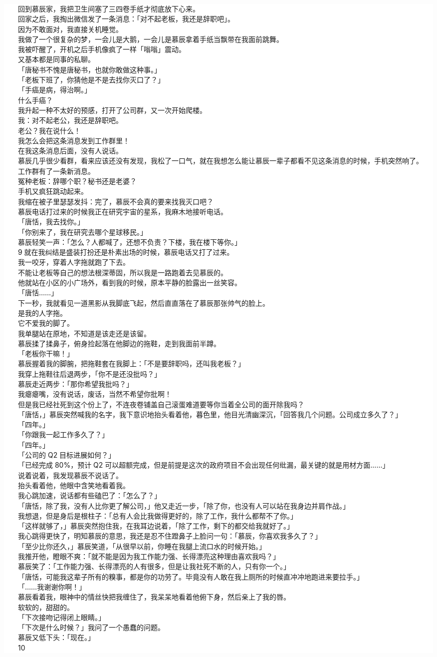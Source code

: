 &emsp;&emsp;回到慕辰家，我把卫生间塞了三四卷手纸才彻底放下心来。  
&emsp;&emsp;回家之后，我掏出微信发了一条消息：「对不起老板，我还是辞职吧」。  
&emsp;&emsp;因为不敢面对，我直接关机睡觉。  
&emsp;&emsp;我做了一个很复杂的梦，一会儿是大鹅，一会儿是慕辰拿着手纸当飘带在我面前跳舞。  
&emsp;&emsp;我被吓醒了，开机之后手机像疯了一样「嗡嗡」震动。  
&emsp;&emsp;又基本都是同事的私聊。  
&emsp;&emsp;「唐秘书不愧是唐秘书，也就你敢做这种事。」  
&emsp;&emsp;「老板下班了，你猜他是不是去找你灭口了？」  
&emsp;&emsp;「手癌是病，得治啊。」  
&emsp;&emsp;什么手癌？  
&emsp;&emsp;我升起一种不太好的预感，打开了公司群，又一次开始爬楼。  
&emsp;&emsp;我：对不起老公，我还是辞职吧。  
&emsp;&emsp;老公？我在说什么！  
&emsp;&emsp;我怎么会把这条消息发到工作群里！  
&emsp;&emsp;在我这条消息后面，没有人说话。  
&emsp;&emsp;慕辰几乎很少看群，看来应该还没有发现，我松了一口气，就在我想怎么能让慕辰一辈子都看不见这条消息的时候，手机突然响了。  
&emsp;&emsp;工作群有了一条新消息。  
&emsp;&emsp;冤种老板：辞哪个职？秘书还是老婆？  
&emsp;&emsp;手机又疯狂跳动起来。  
&emsp;&emsp;我缩在被子里瑟瑟发抖：完了，慕辰不会真的要来找我灭口吧？  
&emsp;&emsp;慕辰电话打过来的时候我正在研究宇宙的星系，我麻木地接听电话。  
&emsp;&emsp;「唐恬，我去找你。」  
&emsp;&emsp;「你别来了，我在研究去哪个星球移民。」  
&emsp;&emsp;慕辰轻笑一声：「怎么？人都喊了，还想不负责？下楼，我在楼下等你。」  
&emsp;&emsp;9 就在我纠结是盛装打扮还是朴素出场的时候，慕辰电话又打了过来。  
&emsp;&emsp;我一咬牙，穿着人字拖就跑了下去。  
&emsp;&emsp;不能让老板等自己的想法根深蒂固，所以我是一路跑着去见慕辰的。  
&emsp;&emsp;他就站在小区的小广场外，看到我的时候，原本平静的脸露出一丝笑容。  
&emsp;&emsp;「唐恬……」  
&emsp;&emsp;下一秒，我就看见一道黑影从我脚底飞起，然后直直落在了慕辰那张帅气的脸上。  
&emsp;&emsp;是我的人字拖。  
&emsp;&emsp;它不爱我的脚了。  
&emsp;&emsp;我单腿站在原地，不知道是该走还是该留。  
&emsp;&emsp;慕辰揉了揉鼻子，俯身捡起落在他脚边的拖鞋，走到我面前半蹲。  
&emsp;&emsp;「老板你干嘛！」  
&emsp;&emsp;慕辰握着我的脚腕，把拖鞋套在我脚上：「不是要辞职吗，还叫我老板？」  
&emsp;&emsp;我穿上拖鞋往后退两步，「你不是还没批吗？」  
&emsp;&emsp;慕辰走近两步：「那你希望我批吗？」  
&emsp;&emsp;我瘪瘪嘴，没有说话，废话，当然不希望你批啊！  
&emsp;&emsp;但是我已经社死到这个份上了，不连夜卷铺盖自己滚蛋难道要等你当着全公司的面开除我吗？  
&emsp;&emsp;「唐恬，」慕辰突然喊我的名字，我下意识地抬头看着他，暮色里，他目光清幽深沉，「回答我几个问题。公司成立多久了？」  
&emsp;&emsp;「四年。」  
&emsp;&emsp;「你跟我一起工作多久了？」  
&emsp;&emsp;「四年。」  
&emsp;&emsp;「公司的 Q2 目标进展如何？」  
&emsp;&emsp;「已经完成 80%，预计 Q2 可以超额完成，但是前提是这次的政府项目不会出现任何纰漏，最关键的就是用材方面……」  
&emsp;&emsp;说着说着，我发现慕辰不说话了。  
&emsp;&emsp;抬头看着他，他眼中含笑地看着我。  
&emsp;&emsp;我心跳加速，说话都有些磕巴了：「怎么了？」  
&emsp;&emsp;「唐恬，除了我，没有人比你更了解公司，」他又走近一步，「除了你，也没有人可以站在我身边并肩作战。」  
&emsp;&emsp;我想退，但是身后是根柱子：「总有人会比我做得更好的，除了工作，我什么都帮不了你。」  
&emsp;&emsp;「这样就够了，」慕辰突然抱住我，在我耳边说着，「除了工作，剩下的都交给我就好了。」  
&emsp;&emsp;我心跳得更快了，明知慕辰的意思，我还是忍不住蹬鼻子上脸问一句：「慕辰，你喜欢我多久了？」  
&emsp;&emsp;「至少比你还久，」慕辰笑道，「从很早以前，你睡在我腿上流口水的时候开始。」  
&emsp;&emsp;我推开他，瞪眼不爽：「就不能是因为我工作能力强、长得漂亮这种理由喜欢我吗？」  
&emsp;&emsp;慕辰笑了：「工作能力强、长得漂亮的人有很多，但是让我社死不断的人，只有你一个。」  
&emsp;&emsp;「唐恬，可能我这辈子所有的糗事，都是你的功劳了。毕竟没有人敢在我上厕所的时候直冲冲地跑进来要拉手。」  
&emsp;&emsp;「……我谢谢你啊！」  
&emsp;&emsp;慕辰看着我，眼神中的情丝快把我缠住了，我呆呆地看着他俯下身，然后亲上了我的唇。  
&emsp;&emsp;软软的，甜甜的。  
&emsp;&emsp;「下次接吻记得闭上眼睛。」  
&emsp;&emsp;「下次是什么时候？」我问了一个愚蠢的问题。  
&emsp;&emsp;慕辰又低下头：「现在。」  
&emsp;&emsp;10  